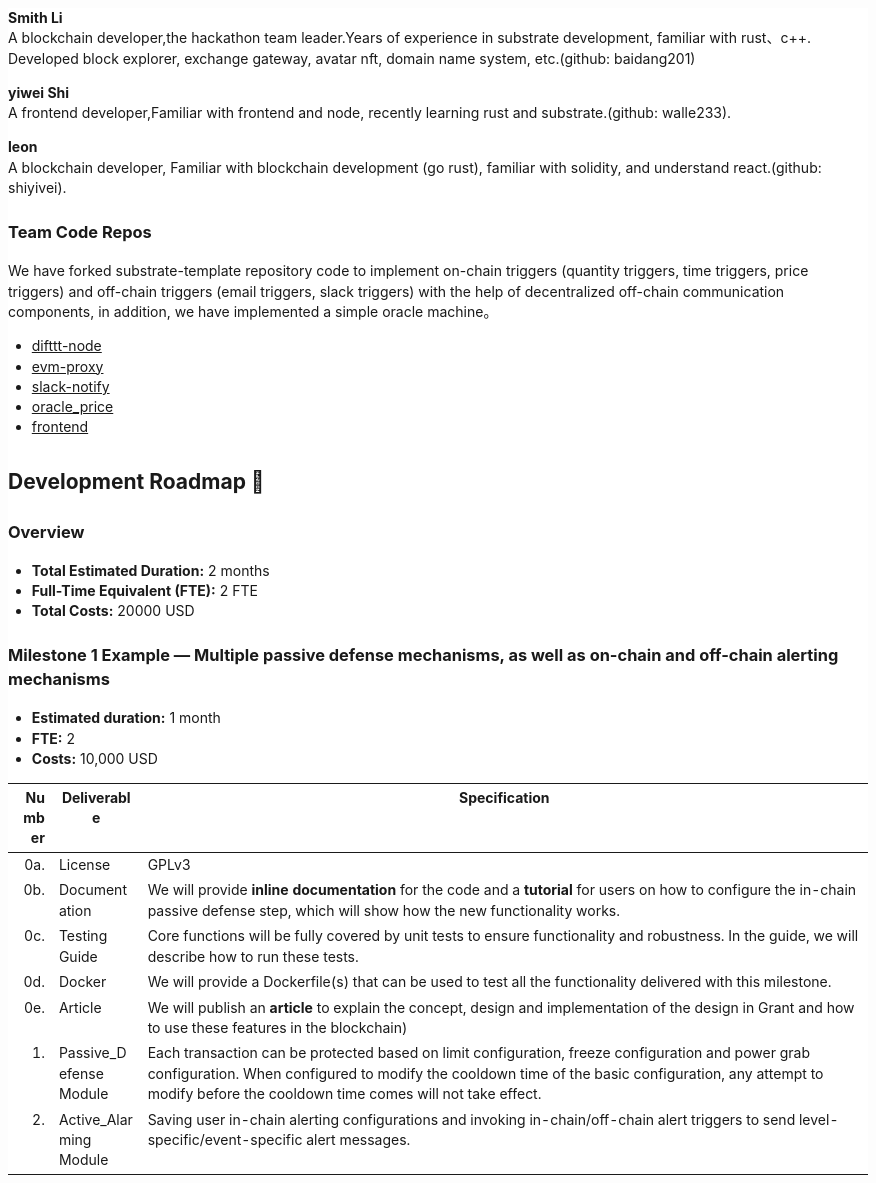 **Smith Li**  
A blockchain developer,the hackathon team leader.Years of experience in substrate development, familiar with rust、c++. Developed block explorer, exchange gateway, avatar nft, domain name system, etc.(github: baidang201)

**yiwei Shi**  
A frontend developer,Familiar with frontend and node, recently learning rust and substrate.(github: walle233).

**leon**  
A blockchain developer, Familiar with blockchain development (go rust), familiar with solidity, and understand react.(github: shiyivei).

### Team Code Repos
We have forked substrate-template repository code to implement on-chain triggers (quantity triggers, time triggers, price triggers) and off-chain triggers (email triggers, slack triggers) with the help of decentralized off-chain communication components, in addition, we have implemented a simple oracle machine。
- [difttt-node](https://github.com/difttt/difttt-node)
- [evm-proxy](https://github.com/difttt/evm-proxy)
- [slack-notify](https://github.com/difttt/slack-notify)
- [oracle_price](https://github.com/difttt/oracle_price)
- [frontend](https://github.com/difttt/frontend)

## Development Roadmap :nut_and_bolt:
### Overview

- **Total Estimated Duration:** 2 months
- **Full-Time Equivalent (FTE):**  2 FTE
- **Total Costs:** 20000 USD

### Milestone 1 Example — Multiple passive defense mechanisms, as well as on-chain and off-chain alerting mechanisms

- **Estimated duration:** 1 month
- **FTE:**  2
- **Costs:** 10,000 USD

| Number | Deliverable | Specification |
| -----: | ----------- | ------------- |
| 0a. | License | GPLv3 |
| 0b. | Documentation | We will provide **inline documentation** for the code and a **tutorial** for users on how to configure the in-chain passive defense step, which will show how the new functionality works. |
| 0c. | Testing Guide | Core functions will be fully covered by unit tests to ensure functionality and robustness. In the guide, we will describe how to run these tests. |
| 0d. | Docker | We will provide a Dockerfile(s) that can be used to test all the functionality delivered with this milestone. |
| 0e. | Article | We will publish an **article** to explain the concept, design and implementation of the design in Grant and how to use these features in the blockchain)
| 1. | Passive_Defense Module | Each transaction can be protected based on limit configuration, freeze configuration and power grab configuration. When configured to modify the cooldown time of the basic configuration, any attempt to modify before the cooldown time comes will not take effect. |  
| 2. | Active_Alarming Module | Saving user in-chain alerting configurations and invoking in-chain/off-chain alert triggers to send level-specific/event-specific alert messages. |  
